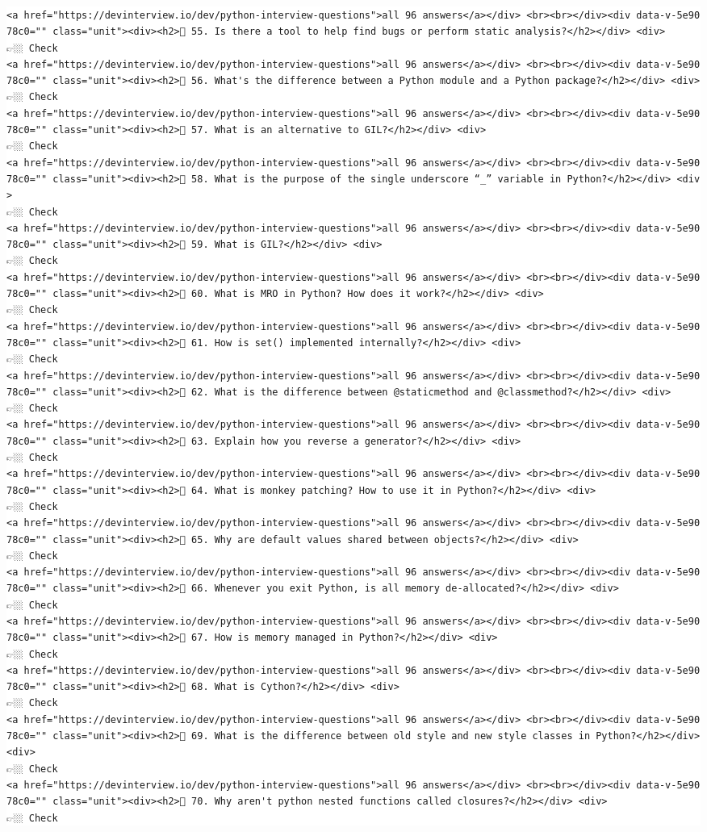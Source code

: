     <a href="https://devinterview.io/dev/python-interview-questions">all 96 answers</a></div> <br><br></div><div data-v-5e9078c0="" class="unit"><div><h2>🔹 55. Is there a tool to help find bugs or perform static analysis?</h2></div> <div>
    👉🏼 Check
    <a href="https://devinterview.io/dev/python-interview-questions">all 96 answers</a></div> <br><br></div><div data-v-5e9078c0="" class="unit"><div><h2>🔹 56. What's the difference between a Python module and a Python package?</h2></div> <div>
    👉🏼 Check
    <a href="https://devinterview.io/dev/python-interview-questions">all 96 answers</a></div> <br><br></div><div data-v-5e9078c0="" class="unit"><div><h2>🔹 57. What is an alternative to GIL?</h2></div> <div>
    👉🏼 Check
    <a href="https://devinterview.io/dev/python-interview-questions">all 96 answers</a></div> <br><br></div><div data-v-5e9078c0="" class="unit"><div><h2>🔹 58. What is the purpose of the single underscore “_” variable in Python?</h2></div> <div>
    👉🏼 Check
    <a href="https://devinterview.io/dev/python-interview-questions">all 96 answers</a></div> <br><br></div><div data-v-5e9078c0="" class="unit"><div><h2>🔹 59. What is GIL?</h2></div> <div>
    👉🏼 Check
    <a href="https://devinterview.io/dev/python-interview-questions">all 96 answers</a></div> <br><br></div><div data-v-5e9078c0="" class="unit"><div><h2>🔹 60. What is MRO in Python? How does it work?</h2></div> <div>
    👉🏼 Check
    <a href="https://devinterview.io/dev/python-interview-questions">all 96 answers</a></div> <br><br></div><div data-v-5e9078c0="" class="unit"><div><h2>🔹 61. How is set() implemented internally?</h2></div> <div>
    👉🏼 Check
    <a href="https://devinterview.io/dev/python-interview-questions">all 96 answers</a></div> <br><br></div><div data-v-5e9078c0="" class="unit"><div><h2>🔹 62. What is the difference between @staticmethod and @classmethod?</h2></div> <div>
    👉🏼 Check
    <a href="https://devinterview.io/dev/python-interview-questions">all 96 answers</a></div> <br><br></div><div data-v-5e9078c0="" class="unit"><div><h2>🔹 63. Explain how you reverse a generator?</h2></div> <div>
    👉🏼 Check
    <a href="https://devinterview.io/dev/python-interview-questions">all 96 answers</a></div> <br><br></div><div data-v-5e9078c0="" class="unit"><div><h2>🔹 64. What is monkey patching? How to use it in Python?</h2></div> <div>
    👉🏼 Check
    <a href="https://devinterview.io/dev/python-interview-questions">all 96 answers</a></div> <br><br></div><div data-v-5e9078c0="" class="unit"><div><h2>🔹 65. Why are default values shared between objects?</h2></div> <div>
    👉🏼 Check
    <a href="https://devinterview.io/dev/python-interview-questions">all 96 answers</a></div> <br><br></div><div data-v-5e9078c0="" class="unit"><div><h2>🔹 66. Whenever you exit Python, is all memory de-allocated?</h2></div> <div>
    👉🏼 Check
    <a href="https://devinterview.io/dev/python-interview-questions">all 96 answers</a></div> <br><br></div><div data-v-5e9078c0="" class="unit"><div><h2>🔹 67. How is memory managed in Python?</h2></div> <div>
    👉🏼 Check
    <a href="https://devinterview.io/dev/python-interview-questions">all 96 answers</a></div> <br><br></div><div data-v-5e9078c0="" class="unit"><div><h2>🔹 68. What is Cython?</h2></div> <div>
    👉🏼 Check
    <a href="https://devinterview.io/dev/python-interview-questions">all 96 answers</a></div> <br><br></div><div data-v-5e9078c0="" class="unit"><div><h2>🔹 69. What is the difference between old style and new style classes in Python?</h2></div> <div>
    👉🏼 Check
    <a href="https://devinterview.io/dev/python-interview-questions">all 96 answers</a></div> <br><br></div><div data-v-5e9078c0="" class="unit"><div><h2>🔹 70. Why aren't python nested functions called closures?</h2></div> <div>
    👉🏼 Check